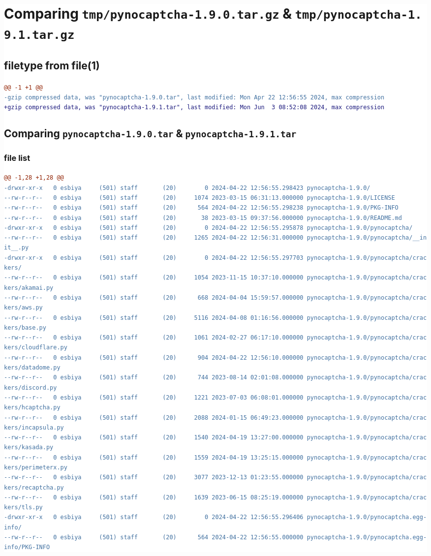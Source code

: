 # Comparing `tmp/pynocaptcha-1.9.0.tar.gz` & `tmp/pynocaptcha-1.9.1.tar.gz`

## filetype from file(1)

```diff
@@ -1 +1 @@
-gzip compressed data, was "pynocaptcha-1.9.0.tar", last modified: Mon Apr 22 12:56:55 2024, max compression
+gzip compressed data, was "pynocaptcha-1.9.1.tar", last modified: Mon Jun  3 08:52:08 2024, max compression
```

## Comparing `pynocaptcha-1.9.0.tar` & `pynocaptcha-1.9.1.tar`

### file list

```diff
@@ -1,28 +1,28 @@
-drwxr-xr-x   0 esbiya     (501) staff       (20)        0 2024-04-22 12:56:55.298423 pynocaptcha-1.9.0/
--rw-r--r--   0 esbiya     (501) staff       (20)     1074 2023-03-15 06:31:13.000000 pynocaptcha-1.9.0/LICENSE
--rw-r--r--   0 esbiya     (501) staff       (20)      564 2024-04-22 12:56:55.298238 pynocaptcha-1.9.0/PKG-INFO
--rw-r--r--   0 esbiya     (501) staff       (20)       38 2023-03-15 09:37:56.000000 pynocaptcha-1.9.0/README.md
-drwxr-xr-x   0 esbiya     (501) staff       (20)        0 2024-04-22 12:56:55.295878 pynocaptcha-1.9.0/pynocaptcha/
--rw-r--r--   0 esbiya     (501) staff       (20)     1265 2024-04-22 12:56:31.000000 pynocaptcha-1.9.0/pynocaptcha/__init__.py
-drwxr-xr-x   0 esbiya     (501) staff       (20)        0 2024-04-22 12:56:55.297703 pynocaptcha-1.9.0/pynocaptcha/crackers/
--rw-r--r--   0 esbiya     (501) staff       (20)     1054 2023-11-15 10:37:10.000000 pynocaptcha-1.9.0/pynocaptcha/crackers/akamai.py
--rw-r--r--   0 esbiya     (501) staff       (20)      668 2024-04-04 15:59:57.000000 pynocaptcha-1.9.0/pynocaptcha/crackers/aws.py
--rw-r--r--   0 esbiya     (501) staff       (20)     5116 2024-04-08 01:16:56.000000 pynocaptcha-1.9.0/pynocaptcha/crackers/base.py
--rw-r--r--   0 esbiya     (501) staff       (20)     1061 2024-02-27 06:17:10.000000 pynocaptcha-1.9.0/pynocaptcha/crackers/cloudflare.py
--rw-r--r--   0 esbiya     (501) staff       (20)      904 2024-04-22 12:56:10.000000 pynocaptcha-1.9.0/pynocaptcha/crackers/datadome.py
--rw-r--r--   0 esbiya     (501) staff       (20)      744 2023-08-14 02:01:08.000000 pynocaptcha-1.9.0/pynocaptcha/crackers/discord.py
--rw-r--r--   0 esbiya     (501) staff       (20)     1221 2023-07-03 06:08:01.000000 pynocaptcha-1.9.0/pynocaptcha/crackers/hcaptcha.py
--rw-r--r--   0 esbiya     (501) staff       (20)     2088 2024-01-15 06:49:23.000000 pynocaptcha-1.9.0/pynocaptcha/crackers/incapsula.py
--rw-r--r--   0 esbiya     (501) staff       (20)     1540 2024-04-19 13:27:00.000000 pynocaptcha-1.9.0/pynocaptcha/crackers/kasada.py
--rw-r--r--   0 esbiya     (501) staff       (20)     1559 2024-04-19 13:25:15.000000 pynocaptcha-1.9.0/pynocaptcha/crackers/perimeterx.py
--rw-r--r--   0 esbiya     (501) staff       (20)     3077 2023-12-13 01:23:55.000000 pynocaptcha-1.9.0/pynocaptcha/crackers/recaptcha.py
--rw-r--r--   0 esbiya     (501) staff       (20)     1639 2023-06-15 08:25:19.000000 pynocaptcha-1.9.0/pynocaptcha/crackers/tls.py
-drwxr-xr-x   0 esbiya     (501) staff       (20)        0 2024-04-22 12:56:55.296406 pynocaptcha-1.9.0/pynocaptcha.egg-info/
--rw-r--r--   0 esbiya     (501) staff       (20)      564 2024-04-22 12:56:55.000000 pynocaptcha-1.9.0/pynocaptcha.egg-info/PKG-INFO
```